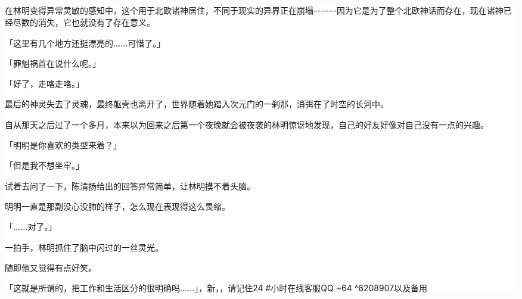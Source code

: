 



在林明变得异常灵敏的感知中，这个用于北欧诸神居住，不同于现实的异界正在崩塌------因为它是为了整个北欧神话而存在，现在诸神已经尽数的消失，它也就没有了存在意义。





「这里有几个地方还挺漂亮的......可惜了。」





「罪魁祸首在说什么呢。」



「好了，走咯走咯。」





最后的神灵失去了灵魂，最终躯壳也离开了，世界随着她踏入次元门的一刹那，消弭在了时空的长河中。









自从那天之后过了一个多月，本来以为回来之后第一个夜晚就会被夜袭的林明惊讶地发现，自己的好友好像对自己没有一点的兴趣。





「明明是你喜欢的类型来着？」





「但是我不想坐牢。」



试着去问了一下，陈清扬给出的回答异常简单，让林明摸不着头脑。



明明一直是那副没心没肺的样子，怎么现在表现得这么畏缩。



「......对了。」



一拍手，林明抓住了脑中闪过的一丝灵光。



随即他又觉得有点好笑。





「这就是所谓的，把工作和生活区分的很明确吗......」，新，，请记住24 #小时在线客服QQ ~64 ^6208907以及备用


